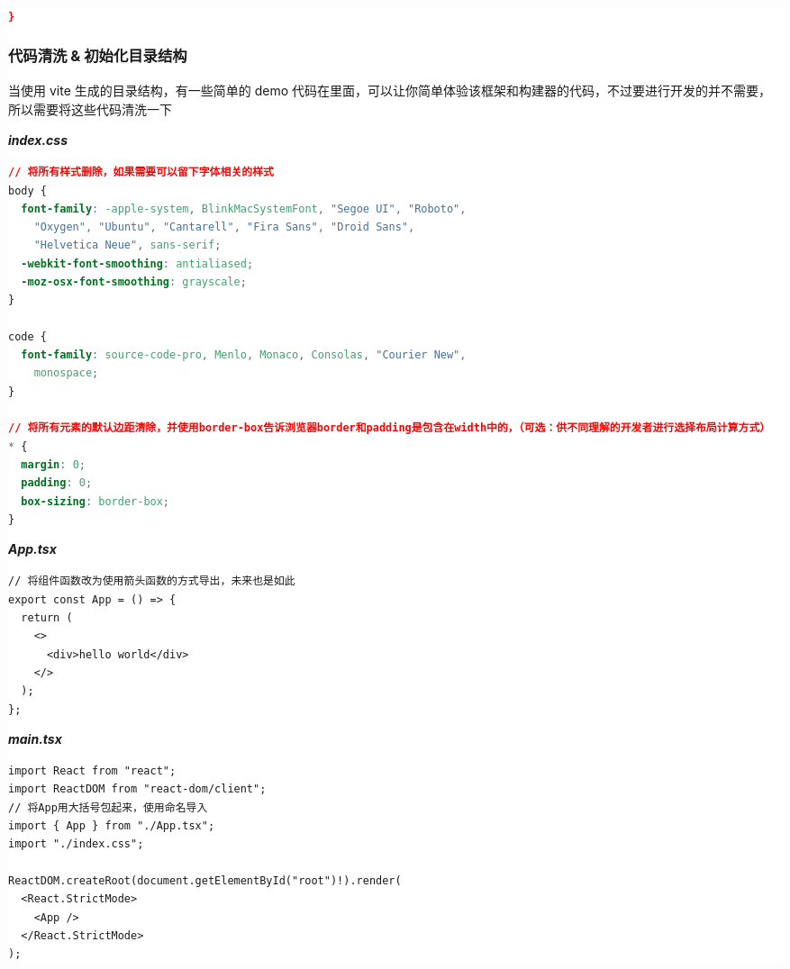 ```json
}
```

### 代码清洗 & 初始化目录结构

当使用 vite 生成的目录结构，有一些简单的 demo 代码在里面，可以让你简单体验该框架和构建器的代码，不过要进行开发的并不需要，所以需要将这些代码清洗一下

**_index.css_**

```css
// 将所有样式删除，如果需要可以留下字体相关的样式
body {
  font-family: -apple-system, BlinkMacSystemFont, "Segoe UI", "Roboto",
    "Oxygen", "Ubuntu", "Cantarell", "Fira Sans", "Droid Sans",
    "Helvetica Neue", sans-serif;
  -webkit-font-smoothing: antialiased;
  -moz-osx-font-smoothing: grayscale;
}

code {
  font-family: source-code-pro, Menlo, Monaco, Consolas, "Courier New",
    monospace;
}

// 将所有元素的默认边距清除，并使用border-box告诉浏览器border和padding是包含在width中的，（可选：供不同理解的开发者进行选择布局计算方式）
* {
  margin: 0;
  padding: 0;
  box-sizing: border-box;
}
```

**_App.tsx_**

```tsx
// 将组件函数改为使用箭头函数的方式导出，未来也是如此
export const App = () => {
  return (
    <>
      <div>hello world</div>
    </>
  );
};
```

**_main.tsx_**

```tsx
import React from "react";
import ReactDOM from "react-dom/client";
// 将App用大括号包起来，使用命名导入
import { App } from "./App.tsx";
import "./index.css";

ReactDOM.createRoot(document.getElementById("root")!).render(
  <React.StrictMode>
    <App />
  </React.StrictMode>
);
```
